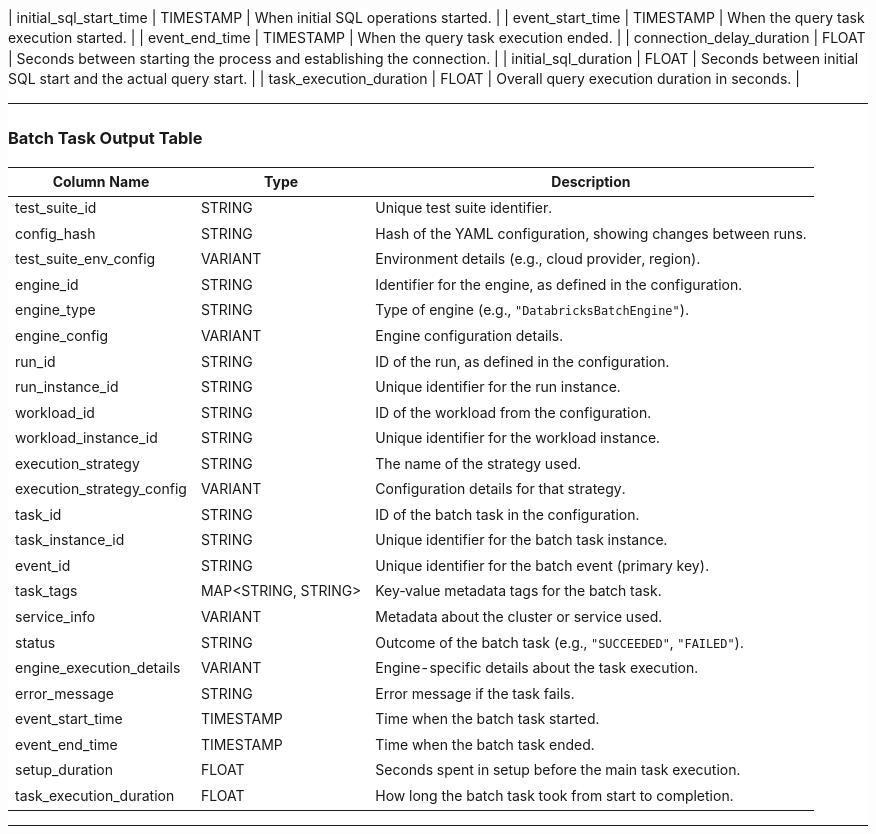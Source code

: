 | initial_sql_start_time    | TIMESTAMP             | When initial SQL operations started.                                          |
| event_start_time          | TIMESTAMP             | When the query task execution started.                                        |
| event_end_time            | TIMESTAMP             | When the query task execution ended.                                          |
| connection_delay_duration | FLOAT                 | Seconds between starting the process and establishing the connection.         |
| initial_sql_duration      | FLOAT                 | Seconds between initial SQL start and the actual query start.                 |
| task_execution_duration   | FLOAT                 | Overall query execution duration in seconds.                                  |

---

### Batch Task Output Table

| **Column Name**           | **Type**              | **Description**                                               |
|---------------------------|-----------------------|---------------------------------------------------------------|
| test_suite_id             | STRING                | Unique test suite identifier.                                 |
| config_hash               | STRING                | Hash of the YAML configuration, showing changes between runs. |
| test_suite_env_config     | VARIANT               | Environment details (e.g., cloud provider, region).           |
| engine_id                 | STRING                | Identifier for the engine, as defined in the configuration.   |
| engine_type               | STRING                | Type of engine (e.g., `"DatabricksBatchEngine"`).             |
| engine_config             | VARIANT               | Engine configuration details.                                 |
| run_id                    | STRING                | ID of the run, as defined in the configuration.               |
| run_instance_id           | STRING                | Unique identifier for the run instance.                       |
| workload_id               | STRING                | ID of the workload from the configuration.                    |
| workload_instance_id      | STRING                | Unique identifier for the workload instance.                  |
| execution_strategy        | STRING                | The name of the strategy used.                                |
| execution_strategy_config | VARIANT               | Configuration details for that strategy.                      |
| task_id                   | STRING                | ID of the batch task in the configuration.                    |
| task_instance_id          | STRING                | Unique identifier for the batch task instance.                |
| event_id                  | STRING                | Unique identifier for the batch event (primary key).          |
| task_tags                 | MAP\<STRING, STRING\> | Key‑value metadata tags for the batch task.                   |
| service_info              | VARIANT               | Metadata about the cluster or service used.                   |
| status                    | STRING                | Outcome of the batch task (e.g., `"SUCCEEDED"`, `"FAILED"`).  |
| engine_execution_details  | VARIANT               | Engine-specific details about the task execution.             |
| error_message             | STRING                | Error message if the task fails.                              |
| event_start_time          | TIMESTAMP             | Time when the batch task started.                             |
| event_end_time            | TIMESTAMP             | Time when the batch task ended.                               |
| setup_duration            | FLOAT                 | Seconds spent in setup before the main task execution.        |
| task_execution_duration   | FLOAT                 | How long the batch task took from start to completion.        |

---